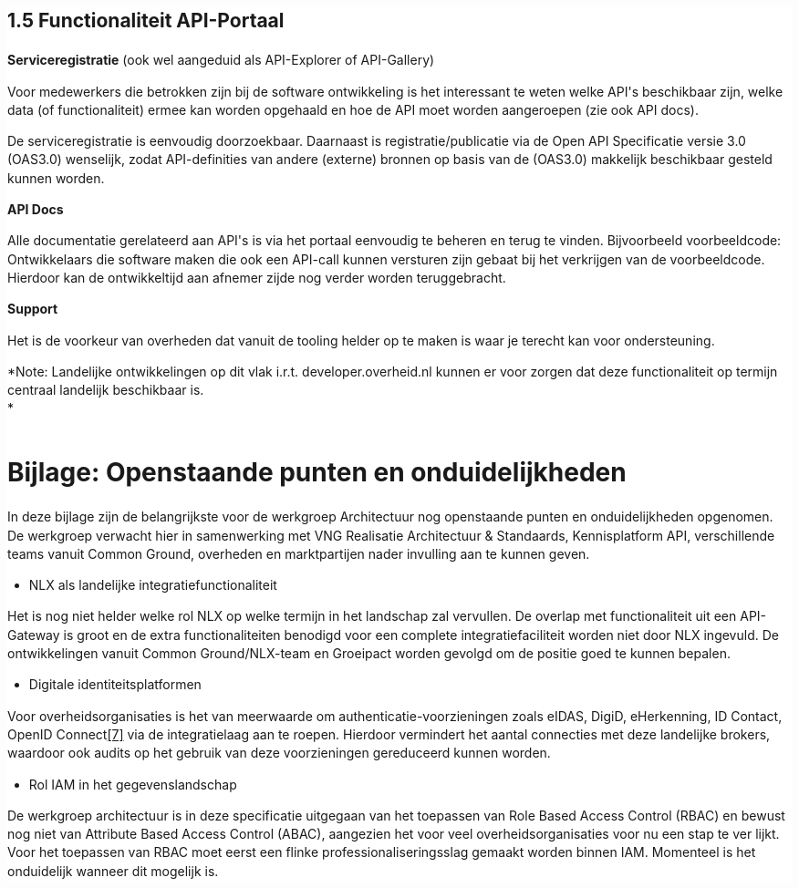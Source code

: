 1.5 Functionaliteit API-Portaal 
--------------------------------

**Serviceregistratie** (ook wel aangeduid als API-Explorer of API-Gallery)

Voor medewerkers die betrokken zijn bij de software ontwikkeling is het interessant te weten welke API's beschikbaar zijn, welke data (of functionaliteit) ermee kan worden opgehaald en hoe de API moet worden aangeroepen (zie ook API docs).

De serviceregistratie is eenvoudig doorzoekbaar. Daarnaast is registratie/publicatie via de Open API Specificatie versie 3.0 (OAS3.0) wenselijk, zodat API-definities van andere (externe) bronnen op basis van de (OAS3.0) makkelijk beschikbaar gesteld kunnen worden.

**API Docs**

Alle documentatie gerelateerd aan API's is via het portaal eenvoudig te beheren en terug te vinden. Bijvoorbeeld voorbeeldcode: Ontwikkelaars die software maken die ook een API-call kunnen versturen zijn gebaat bij het verkrijgen van de voorbeeldcode. Hierdoor kan de ontwikkeltijd aan afnemer zijde nog verder worden teruggebracht.

**Support**

Het is de voorkeur van overheden dat vanuit de tooling helder op te maken is waar je terecht kan voor ondersteuning.

*Note: Landelijke ontwikkelingen op dit vlak i.r.t. developer.overheid.nl kunnen er voor zorgen dat deze functionaliteit op termijn centraal landelijk beschikbaar is.\
*


Bijlage: Openstaande punten en onduidelijkheden
===============================================

In deze bijlage zijn de belangrijkste voor de werkgroep Architectuur nog openstaande punten en onduidelijkheden opgenomen. De werkgroep verwacht hier in samenwerking met VNG Realisatie Architectuur & Standaards, Kennisplatform API, verschillende teams vanuit Common Ground, overheden en marktpartijen nader invulling aan te kunnen geven. 

- NLX als landelijke integratiefunctionaliteit

Het is nog niet helder welke rol NLX op welke termijn in het landschap zal vervullen. De overlap met functionaliteit uit een API-Gateway is groot en de extra functionaliteiten benodigd voor een complete integratiefaciliteit worden niet door NLX ingevuld. De ontwikkelingen vanuit Common Ground/NLX-team en Groeipact worden gevolgd om de positie goed te kunnen bepalen.

- Digitale identiteitsplatformen

Voor overheidsorganisaties is het van meerwaarde om authenticatie-voorzieningen zoals eIDAS, DigiD, eHerkenning, ID Contact, OpenID Connect[[7]](#_ftn7) via de integratielaag aan te roepen. Hierdoor vermindert het aantal connecties met deze landelijke brokers, waardoor ook audits op het gebruik van deze voorzieningen gereduceerd kunnen worden.

- Rol IAM in het gegevenslandschap

De werkgroep architectuur is in deze specificatie uitgegaan van het toepassen van Role Based Access Control (RBAC) en bewust nog niet van Attribute Based Access Control (ABAC), aangezien het voor veel overheidsorganisaties voor nu een stap te ver lijkt. Voor het toepassen van RBAC moet eerst een flinke professionaliseringsslag gemaakt worden binnen IAM. Momenteel is het onduidelijk wanneer dit mogelijk is.
